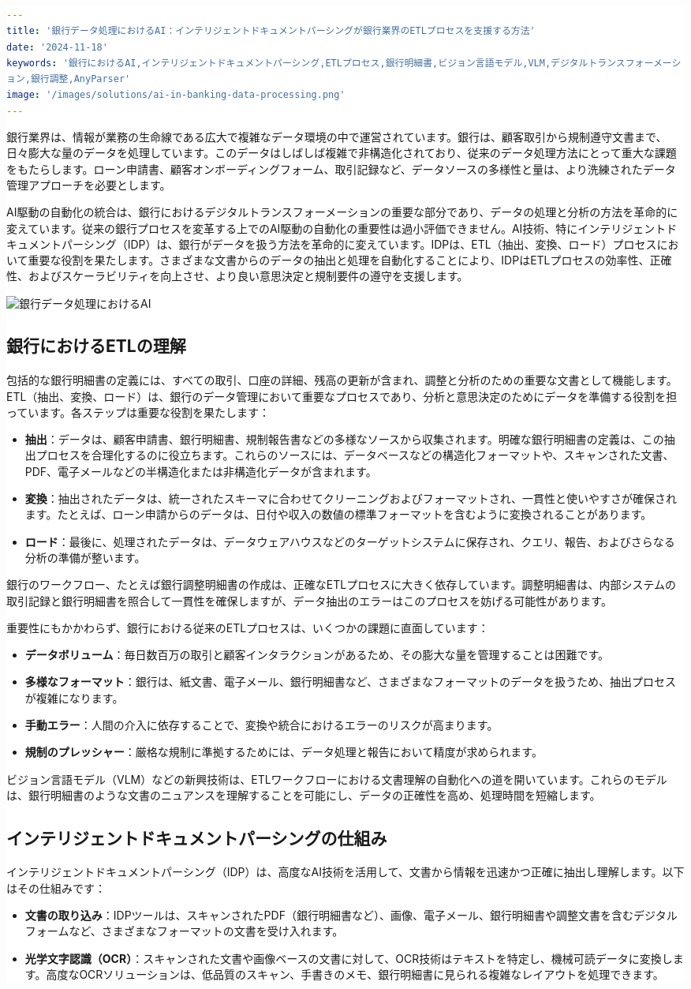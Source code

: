 ```yaml
---
title: '銀行データ処理におけるAI：インテリジェントドキュメントパーシングが銀行業界のETLプロセスを支援する方法'
date: '2024-11-18'
keywords: '銀行におけるAI,インテリジェントドキュメントパーシング,ETLプロセス,銀行明細書,ビジョン言語モデル,VLM,デジタルトランスフォーメーション,銀行調整,AnyParser'
image: '/images/solutions/ai-in-banking-data-processing.png'
---
```


銀行業界は、情報が業務の生命線である広大で複雑なデータ環境の中で運営されています。銀行は、顧客取引から規制遵守文書まで、日々膨大な量のデータを処理しています。このデータはしばしば複雑で非構造化されており、従来のデータ処理方法にとって重大な課題をもたらします。ローン申請書、顧客オンボーディングフォーム、取引記録など、データソースの多様性と量は、より洗練されたデータ管理アプローチを必要とします。

AI駆動の自動化の統合は、銀行におけるデジタルトランスフォーメーションの重要な部分であり、データの処理と分析の方法を革命的に変えています。従来の銀行プロセスを変革する上でのAI駆動の自動化の重要性は過小評価できません。AI技術、特にインテリジェントドキュメントパーシング（IDP）は、銀行がデータを扱う方法を革命的に変えています。IDPは、ETL（抽出、変換、ロード）プロセスにおいて重要な役割を果たします。さまざまな文書からのデータの抽出と処理を自動化することにより、IDPはETLプロセスの効率性、正確性、およびスケーラビリティを向上させ、より良い意思決定と規制要件の遵守を支援します。

![銀行データ処理におけるAI](/images/solutions/ai-in-banking-data-processing.png)

## 銀行におけるETLの理解

包括的な銀行明細書の定義には、すべての取引、口座の詳細、残高の更新が含まれ、調整と分析のための重要な文書として機能します。ETL（抽出、変換、ロード）は、銀行のデータ管理において重要なプロセスであり、分析と意思決定のためにデータを準備する役割を担っています。各ステップは重要な役割を果たします：

- **抽出**：データは、顧客申請書、銀行明細書、規制報告書などの多様なソースから収集されます。明確な銀行明細書の定義は、この抽出プロセスを合理化するのに役立ちます。これらのソースには、データベースなどの構造化フォーマットや、スキャンされた文書、PDF、電子メールなどの半構造化または非構造化データが含まれます。

- **変換**：抽出されたデータは、統一されたスキーマに合わせてクリーニングおよびフォーマットされ、一貫性と使いやすさが確保されます。たとえば、ローン申請からのデータは、日付や収入の数値の標準フォーマットを含むように変換されることがあります。

- **ロード**：最後に、処理されたデータは、データウェアハウスなどのターゲットシステムに保存され、クエリ、報告、およびさらなる分析の準備が整います。

銀行のワークフロー、たとえば銀行調整明細書の作成は、正確なETLプロセスに大きく依存しています。調整明細書は、内部システムの取引記録と銀行明細書を照合して一貫性を確保しますが、データ抽出のエラーはこのプロセスを妨げる可能性があります。

重要性にもかかわらず、銀行における従来のETLプロセスは、いくつかの課題に直面しています：

- **データボリューム**：毎日数百万の取引と顧客インタラクションがあるため、その膨大な量を管理することは困難です。

- **多様なフォーマット**：銀行は、紙文書、電子メール、銀行明細書など、さまざまなフォーマットのデータを扱うため、抽出プロセスが複雑になります。

- **手動エラー**：人間の介入に依存することで、変換や統合におけるエラーのリスクが高まります。

- **規制のプレッシャー**：厳格な規制に準拠するためには、データ処理と報告において精度が求められます。

ビジョン言語モデル（VLM）などの新興技術は、ETLワークフローにおける文書理解の自動化への道を開いています。これらのモデルは、銀行明細書のような文書のニュアンスを理解することを可能にし、データの正確性を高め、処理時間を短縮します。

## インテリジェントドキュメントパーシングの仕組み

インテリジェントドキュメントパーシング（IDP）は、高度なAI技術を活用して、文書から情報を迅速かつ正確に抽出し理解します。以下はその仕組みです：

- **文書の取り込み**：IDPツールは、スキャンされたPDF（銀行明細書など）、画像、電子メール、銀行明細書や調整文書を含むデジタルフォームなど、さまざまなフォーマットの文書を受け入れます。

- **光学文字認識（OCR）**：スキャンされた文書や画像ベースの文書に対して、OCR技術はテキストを特定し、機械可読データに変換します。高度なOCRソリューションは、低品質のスキャン、手書きのメモ、銀行明細書に見られる複雑なレイアウトを処理できます。
